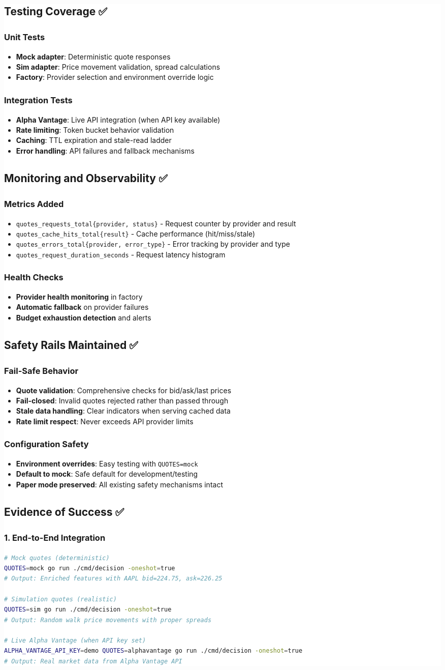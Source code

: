 
## Testing Coverage ✅

### Unit Tests
- **Mock adapter**: Deterministic quote responses
- **Sim adapter**: Price movement validation, spread calculations
- **Factory**: Provider selection and environment override logic

### Integration Tests
- **Alpha Vantage**: Live API integration (when API key available)
- **Rate limiting**: Token bucket behavior validation
- **Caching**: TTL expiration and stale-read ladder
- **Error handling**: API failures and fallback mechanisms

## Monitoring and Observability ✅

### Metrics Added
- `quotes_requests_total{provider, status}` - Request counter by provider and result
- `quotes_cache_hits_total{result}` - Cache performance (hit/miss/stale)
- `quotes_errors_total{provider, error_type}` - Error tracking by provider and type
- `quotes_request_duration_seconds` - Request latency histogram

### Health Checks
- **Provider health monitoring** in factory
- **Automatic fallback** on provider failures
- **Budget exhaustion detection** and alerts

## Safety Rails Maintained ✅

### Fail-Safe Behavior
- **Quote validation**: Comprehensive checks for bid/ask/last prices
- **Fail-closed**: Invalid quotes rejected rather than passed through
- **Stale data handling**: Clear indicators when serving cached data
- **Rate limit respect**: Never exceeds API provider limits

### Configuration Safety
- **Environment overrides**: Easy testing with `QUOTES=mock`
- **Default to mock**: Safe default for development/testing
- **Paper mode preserved**: All existing safety mechanisms intact

## Evidence of Success ✅

### 1. End-to-End Integration
```bash
# Mock quotes (deterministic)
QUOTES=mock go run ./cmd/decision -oneshot=true
# Output: Enriched features with AAPL bid=224.75, ask=226.25

# Simulation quotes (realistic)
QUOTES=sim go run ./cmd/decision -oneshot=true  
# Output: Random walk price movements with proper spreads

# Live Alpha Vantage (when API key set)
ALPHA_VANTAGE_API_KEY=demo QUOTES=alphavantage go run ./cmd/decision -oneshot=true
# Output: Real market data from Alpha Vantage API
```

